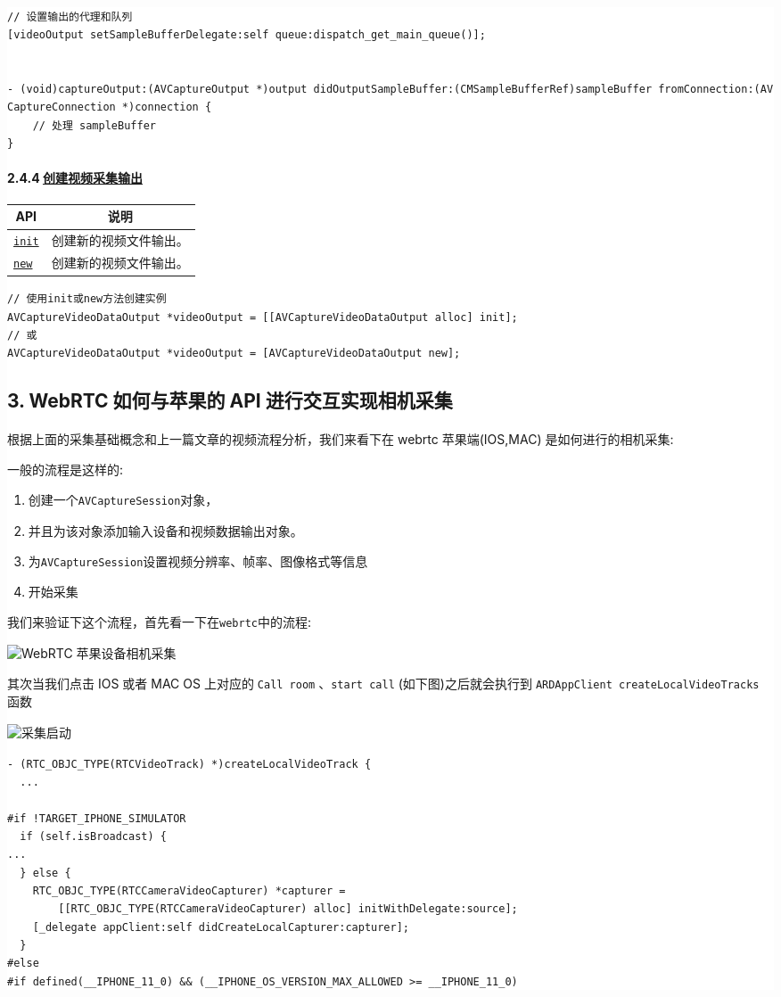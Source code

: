 ```objc
// 设置输出的代理和队列
[videoOutput setSampleBufferDelegate:self queue:dispatch_get_main_queue()];


- (void)captureOutput:(AVCaptureOutput *)output didOutputSampleBuffer:(CMSampleBufferRef)sampleBuffer fromConnection:(AVCaptureConnection *)connection {
    // 处理 sampleBuffer
}

```



#### 2.4.4 [创建视频采集输出](https://developer.apple.com/documentation/avfoundation/avcapturevideodataoutput#3025433)

| API                                                          | 说明                   |
| ------------------------------------------------------------ | ---------------------- |
| [`init`](https://developer.apple.com/documentation/avfoundation/avcapturevideodataoutput/2879216-init?language=objc) | 创建新的视频文件输出。 |
| [`new`](https://developer.apple.com/documentation/avfoundation/avcapturevideodataoutput/2879482-new?language=objc) | 创建新的视频文件输出。 |

```objc
// 使用init或new方法创建实例
AVCaptureVideoDataOutput *videoOutput = [[AVCaptureVideoDataOutput alloc] init];
// 或
AVCaptureVideoDataOutput *videoOutput = [AVCaptureVideoDataOutput new];

```



## 3. WebRTC 如何与苹果的 API 进行交互实现相机采集

根据上面的采集基础概念和上一篇文章的视频流程分析，我们来看下在 webrtc 苹果端(IOS,MAC) 是如何进行的相机采集:

一般的流程是这样的:

1. 创建一个`AVCaptureSession`对象，
2. 并且为该对象添加输入设备和视频数据输出对象。

2. 为`AVCaptureSession`设置视频分辨率、帧率、图像格式等信息

3. 开始采集

我们来验证下这个流程，首先看一下在`webrtc`中的流程: 

![WebRTC 苹果设备相机采集](http://devyk.top/2022/202309041245768.png)

其次当我们点击 IOS 或者 MAC OS 上对应的 `Call room` 、`start call` (如下图)之后就会执行到 `ARDAppClient createLocalVideoTracks` 函数

![采集启动](http://devyk.top/2022/202309042223608.png)



```objc
- (RTC_OBJC_TYPE(RTCVideoTrack) *)createLocalVideoTrack {
  ...

#if !TARGET_IPHONE_SIMULATOR
  if (self.isBroadcast) {
...
  } else {
    RTC_OBJC_TYPE(RTCCameraVideoCapturer) *capturer =
        [[RTC_OBJC_TYPE(RTCCameraVideoCapturer) alloc] initWithDelegate:source];
    [_delegate appClient:self didCreateLocalCapturer:capturer];
  }
#else
#if defined(__IPHONE_11_0) && (__IPHONE_OS_VERSION_MAX_ALLOWED >= __IPHONE_11_0)
```